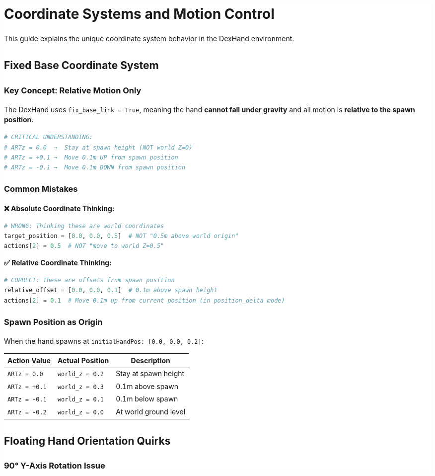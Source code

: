# Coordinate Systems and Motion Control

This guide explains the unique coordinate system behavior in the DexHand environment.

## Fixed Base Coordinate System

### Key Concept: Relative Motion Only

The DexHand uses `fix_base_link = True`, meaning the hand **cannot fall under gravity** and all motion is **relative to the spawn position**.

```python
# CRITICAL UNDERSTANDING:
# ARTz = 0.0  →  Stay at spawn height (NOT world Z=0)
# ARTz = +0.1 →  Move 0.1m UP from spawn position
# ARTz = -0.1 →  Move 0.1m DOWN from spawn position
```

### Common Mistakes

**❌ Absolute Coordinate Thinking:**
```python
# WRONG: Thinking these are world coordinates
target_position = [0.0, 0.0, 0.5]  # NOT "0.5m above world origin"
actions[2] = 0.5  # NOT "move to world Z=0.5"
```

**✅ Relative Coordinate Thinking:**
```python
# CORRECT: These are offsets from spawn position
relative_offset = [0.0, 0.0, 0.1]  # 0.1m above spawn height
actions[2] = 0.1  # Move 0.1m up from current position (in position_delta mode)
```

### Spawn Position as Origin

When the hand spawns at `initialHandPos: [0.0, 0.0, 0.2]`:

| Action Value | Actual Position | Description |
|--------------|----------------|-------------|
| `ARTz = 0.0` | `world_z = 0.2` | Stay at spawn height |
| `ARTz = +0.1` | `world_z = 0.3` | 0.1m above spawn |
| `ARTz = -0.1` | `world_z = 0.1` | 0.1m below spawn |
| `ARTz = -0.2` | `world_z = 0.0` | At world ground level |

## Floating Hand Orientation Quirks

### 90° Y-Axis Rotation Issue
